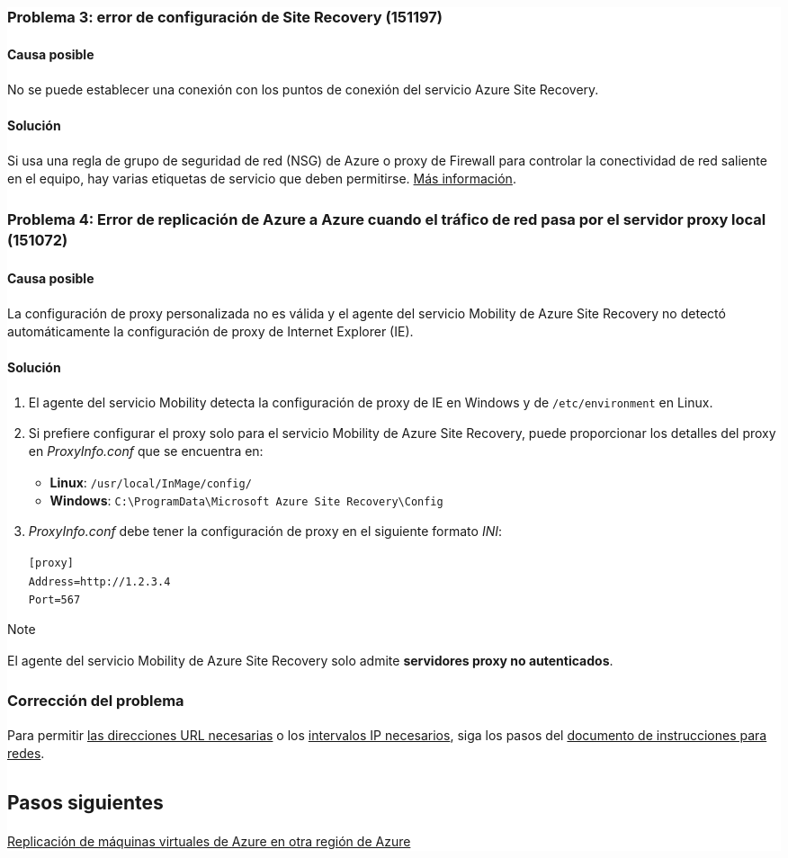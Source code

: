 ### <a name="issue-3-site-recovery-configuration-failed-151197"></a>Problema 3: error de configuración de Site Recovery (151197)

#### <a name="possible-cause"></a>Causa posible

No se puede establecer una conexión con los puntos de conexión del servicio Azure Site Recovery.

#### <a name="resolution"></a>Solución

Si usa una regla de grupo de seguridad de red (NSG) de Azure o proxy de Firewall para controlar la conectividad de red saliente en el equipo, hay varias etiquetas de servicio que deben permitirse. [Más información](azure-to-azure-about-networking.md#outbound-connectivity-using-service-tags).

### <a name="issue-4-azure-to-azure-replication-failed-when-the-network-traffic-goes-through-on-premises-proxy-server-151072"></a>Problema 4: Error de replicación de Azure a Azure cuando el tráfico de red pasa por el servidor proxy local (151072)

#### <a name="possible-cause"></a>Causa posible

La configuración de proxy personalizada no es válida y el agente del servicio Mobility de Azure Site Recovery no detectó automáticamente la configuración de proxy de Internet Explorer (IE).

#### <a name="resolution"></a>Solución

1. El agente del servicio Mobility detecta la configuración de proxy de IE en Windows y de `/etc/environment` en Linux.
1. Si prefiere configurar el proxy solo para el servicio Mobility de Azure Site Recovery, puede proporcionar los detalles del proxy en _ProxyInfo.conf_ que se encuentra en:

   - **Linux**: `/usr/local/InMage/config/`
   - **Windows**: `C:\ProgramData\Microsoft Azure Site Recovery\Config`

1. _ProxyInfo.conf_ debe tener la configuración de proxy en el siguiente formato _INI_:

   ```plaintext
   [proxy]
   Address=http://1.2.3.4
   Port=567
   ```

> [!NOTE]
> El agente del servicio Mobility de Azure Site Recovery solo admite **servidores proxy no autenticados**.

### <a name="fix-the-problem"></a>Corrección del problema

Para permitir [las direcciones URL necesarias](azure-to-azure-about-networking.md#outbound-connectivity-for-urls) o los [intervalos IP necesarios](azure-to-azure-about-networking.md#outbound-connectivity-using-service-tags), siga los pasos del [documento de instrucciones para redes](./azure-to-azure-about-networking.md).

## <a name="next-steps"></a>Pasos siguientes

[Replicación de máquinas virtuales de Azure en otra región de Azure](azure-to-azure-how-to-enable-replication.md)